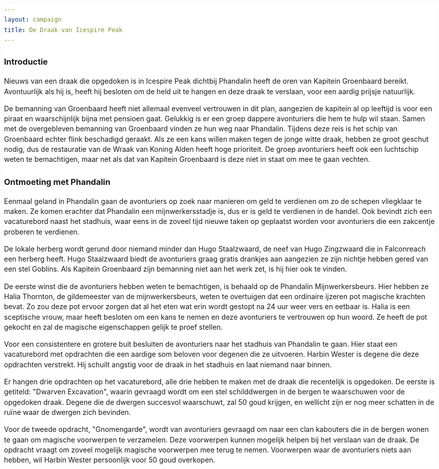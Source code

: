 ```yaml
---
layout: campaign
title: De Draak van Icespire Peak
---
```


### Introductie
Nieuws van een draak die opgedoken is in Icespire Peak dichtbij Phandalin heeft de oren van Kapitein Groenbaard bereikt. Avontuurlijk als hij is, heeft hij besloten om de held uit te hangen en deze draak te verslaan, voor een aardig prijsje natuurlijk.

De bemanning van Groenbaard heeft niet allemaal evenveel vertrouwen in dit plan, aangezien de kapitein al op leeftijd is voor een piraat en waarschijnlijk bijna met pensioen gaat. Gelukkig is er een groep dappere avonturiers die hem te hulp wil staan. Samen met de overgebleven bemanning van Groenbaard vinden ze hun weg naar Phandalin. Tijdens deze reis is het schip van Groenbaard echter flink beschadigd geraakt. Als ze een kans willen maken tegen de jonge witte draak, hebben ze groot geschut nodig, dus de restauratie van de Wraak van Koning Alden heeft hoge prioriteit. De groep avonturiers heeft ook een luchtschip weten te bemachtigen, maar net als dat van Kapitein Groenbaard is deze niet in staat om mee te gaan vechten.

### Ontmoeting met Phandalin

Eenmaal geland in Phandalin gaan de avonturiers op zoek naar manieren om geld te verdienen om zo de schepen vliegklaar te maken. Ze komen erachter dat Phandalin een mijnwerkersstadje is, dus er is geld te verdienen in de handel. Ook bevindt zich een vacaturebord naast het stadhuis, waar eens in de zoveel tijd nieuwe taken op geplaatst worden voor avonturiers die een zakcentje proberen te verdienen.

De lokale herberg wordt gerund door niemand minder dan Hugo Staalzwaard, de neef van Hugo Zingzwaard die in Falconreach een herberg heeft. Hugo Staalzwaard biedt de avonturiers graag gratis drankjes aan aangezien ze zijn nichtje hebben gered van een stel Goblins. Als Kapitein Groenbaard zijn bemanning niet aan het werk zet, is hij hier ook te vinden.

De eerste winst die de avonturiers hebben weten te bemachtigen, is behaald op de Phandalin Mijnwerkersbeurs. Hier hebben ze Halia Thornton, de gildemeester van de mijnwerkersbeurs, weten te overtuigen dat een ordinaire ijzeren pot magische krachten bevat. Zo zou deze pot ervoor zorgen dat al het eten wat erin wordt gestopt na 24 uur weer vers en eetbaar is. Halia is een sceptische vrouw, maar heeft besloten om een kans te nemen en deze avonturiers te vertrouwen op hun woord. Ze heeft de pot gekocht en zal de magische eigenschappen gelijk te proef stellen.

Voor een consistentere en grotere buit besluiten de avonturiers naar het stadhuis van Phandalin te gaan. Hier staat een vacaturebord met opdrachten die een aardige som beloven voor degenen die ze uitvoeren. Harbin Wester is degene die deze opdrachten verstrekt. Hij schuilt angstig voor de draak in het stadhuis en laat niemand naar binnen.

Er hangen drie opdrachten op het vacaturebord, alle drie hebben te maken met de draak die recentelijk is opgedoken. De eerste is getiteld: "Dwarven Excavation", waarin gevraagd wordt om een stel schilddwergen in de bergen te waarschuwen voor de opgedoken draak. Degene die de dwergen succesvol waarschuwt, zal 50 goud krijgen, en wellicht zijn er nog meer schatten in de ruïne waar de dwergen zich bevinden.

Voor de tweede opdracht, "Gnomengarde", wordt van avonturiers gevraagd om naar een clan kabouters die in de bergen wonen te gaan om magische voorwerpen te verzamelen. Deze voorwerpen kunnen mogelijk helpen bij het verslaan van de draak. De opdracht vraagt om zoveel mogelijk magische voorwerpen mee terug te nemen. Voorwerpen waar de avonturiers niets aan hebben, wil Harbin Wester persoonlijk voor 50 goud overkopen.
